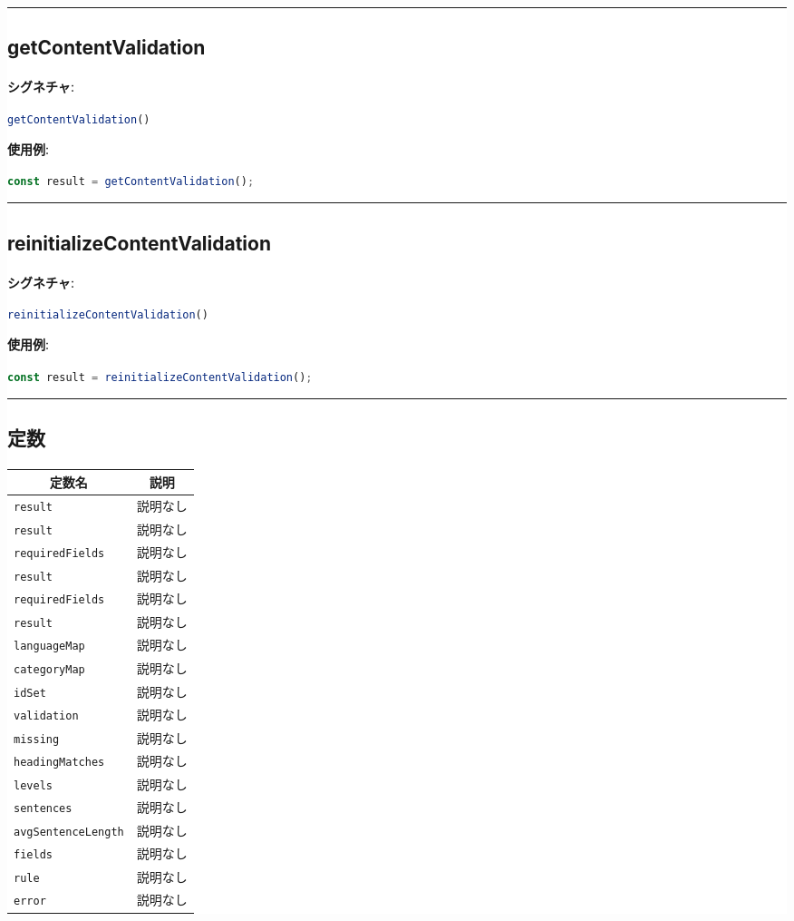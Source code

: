 
---

## getContentValidation

**シグネチャ**:
```javascript
getContentValidation()
```

**使用例**:
```javascript
const result = getContentValidation();
```

---

## reinitializeContentValidation

**シグネチャ**:
```javascript
reinitializeContentValidation()
```

**使用例**:
```javascript
const result = reinitializeContentValidation();
```

---

## 定数

| 定数名 | 説明 |
|--------|------|
| `result` | 説明なし |
| `result` | 説明なし |
| `requiredFields` | 説明なし |
| `result` | 説明なし |
| `requiredFields` | 説明なし |
| `result` | 説明なし |
| `languageMap` | 説明なし |
| `categoryMap` | 説明なし |
| `idSet` | 説明なし |
| `validation` | 説明なし |
| `missing` | 説明なし |
| `headingMatches` | 説明なし |
| `levels` | 説明なし |
| `sentences` | 説明なし |
| `avgSentenceLength` | 説明なし |
| `fields` | 説明なし |
| `rule` | 説明なし |
| `error` | 説明なし |